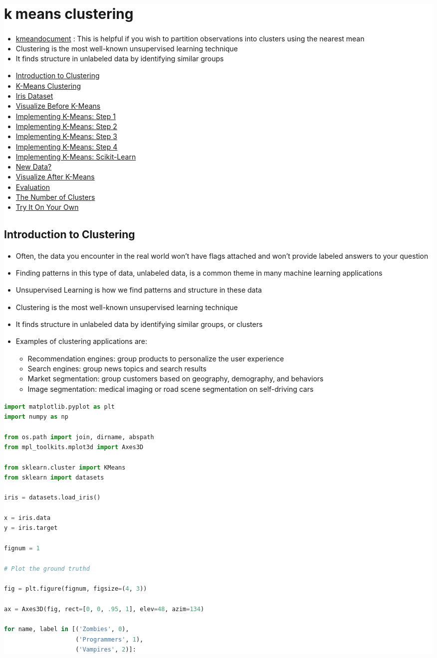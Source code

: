 # k means clustering 
- [kmeandocument](https://scikit-learn.org/stable/modules/generated/sklearn.cluster.KMeans.html) : This is helpful if you wish to partition observations into clusters using the nearest mean
- Clustering is the most well-known unsupervised learning technique
- It finds structure in unlabeled data by identifying similar groups



* [Introduction to Clustering](#introduction-to-clustering)
* [K-Means Clustering](#k-means-clustering)
* [Iris Dataset](#iris-dataset)
* [Visualize Before K-Means](#visualize-before-k-means)
* [Implementing K-Means: Step 1](#implementing-k-means-step-1)
* [Implementing K-Means: Step 2](#implementing-k-means-step-2)
* [Implementing K-Means: Step 3](#implementing-k-means-step-3)
* [Implementing K-Means: Step 4](#implementing-k-means-step-4)
* [Implementing K-Means: Scikit-Learn](#implementing-k-means-scikit-learn)
* [New Data?](#new-data)
* [Visualize After K-Means](#visualize-after-k-means)
* [Evaluation](#evaluation)
* [The Number of Clusters](#the-number-of-clusters)
* [Try It On Your Own](#try-it-on-your-own)


## Introduction to Clustering
- Often, the data you encounter in the real world won’t have flags attached and won’t provide labeled answers to your question
- Finding patterns in this type of data, unlabeled data, is a common theme in many machine learning applications
- Unsupervised Learning is how we find patterns and structure in these data

- Clustering is the most well-known unsupervised learning technique
- It finds structure in unlabeled data by identifying similar groups, or clusters
- Examples of clustering applications are:
    - Recommendation engines: group products to personalize the user experience
    - Search engines: group news topics and search results
    - Market segmentation: group customers based on geography, demography, and behaviors
    - Image segmentation: medical imaging or road scene segmentation on self-driving cars
```python
import matplotlib.pyplot as plt
import numpy as np 

from os.path import join, dirname, abspath
from mpl_toolkits.mplot3d import Axes3D

from sklearn.cluster import KMeans
from sklearn import datasets

iris = datasets.load_iris()

x = iris.data
y = iris.target

fignum = 1

# Plot the ground truthd

fig = plt.figure(fignum, figsize=(4, 3))

ax = Axes3D(fig, rect=[0, 0, .95, 1], elev=48, azim=134)

for name, label in [('Zombies', 0),
                    ('Programmers', 1),
                    ('Vampires', 2)]:
```